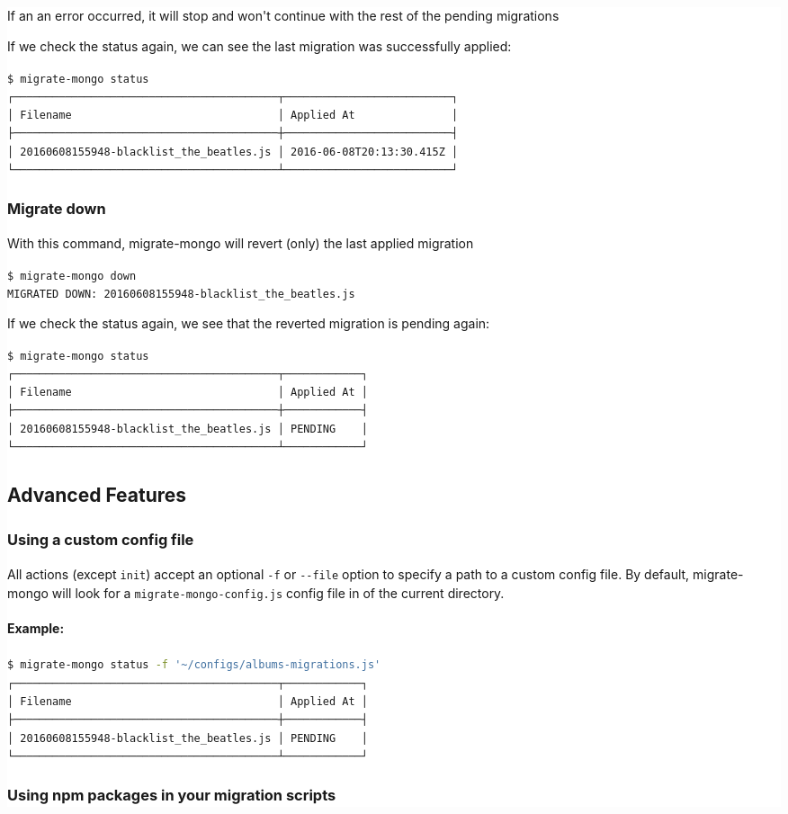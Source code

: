 If an an error occurred, it will stop and won't continue with the rest of the pending migrations

If we check the status again, we can see the last migration was successfully applied:

```bash
$ migrate-mongo status
┌─────────────────────────────────────────┬──────────────────────────┐
│ Filename                                │ Applied At               │
├─────────────────────────────────────────┼──────────────────────────┤
│ 20160608155948-blacklist_the_beatles.js │ 2016-06-08T20:13:30.415Z │
└─────────────────────────────────────────┴──────────────────────────┘
```

### Migrate down

With this command, migrate-mongo will revert (only) the last applied migration

```bash
$ migrate-mongo down
MIGRATED DOWN: 20160608155948-blacklist_the_beatles.js
```

If we check the status again, we see that the reverted migration is pending again:

```bash
$ migrate-mongo status
┌─────────────────────────────────────────┬────────────┐
│ Filename                                │ Applied At │
├─────────────────────────────────────────┼────────────┤
│ 20160608155948-blacklist_the_beatles.js │ PENDING    │
└─────────────────────────────────────────┴────────────┘
```

## Advanced Features

### Using a custom config file

All actions (except `init`) accept an optional `-f` or `--file` option to specify a path to a custom config file.
By default, migrate-mongo will look for a `migrate-mongo-config.js` config file in of the current directory.

#### Example:

```bash
$ migrate-mongo status -f '~/configs/albums-migrations.js'
┌─────────────────────────────────────────┬────────────┐
│ Filename                                │ Applied At │
├─────────────────────────────────────────┼────────────┤
│ 20160608155948-blacklist_the_beatles.js │ PENDING    │
└─────────────────────────────────────────┴────────────┘

```

### Using npm packages in your migration scripts
